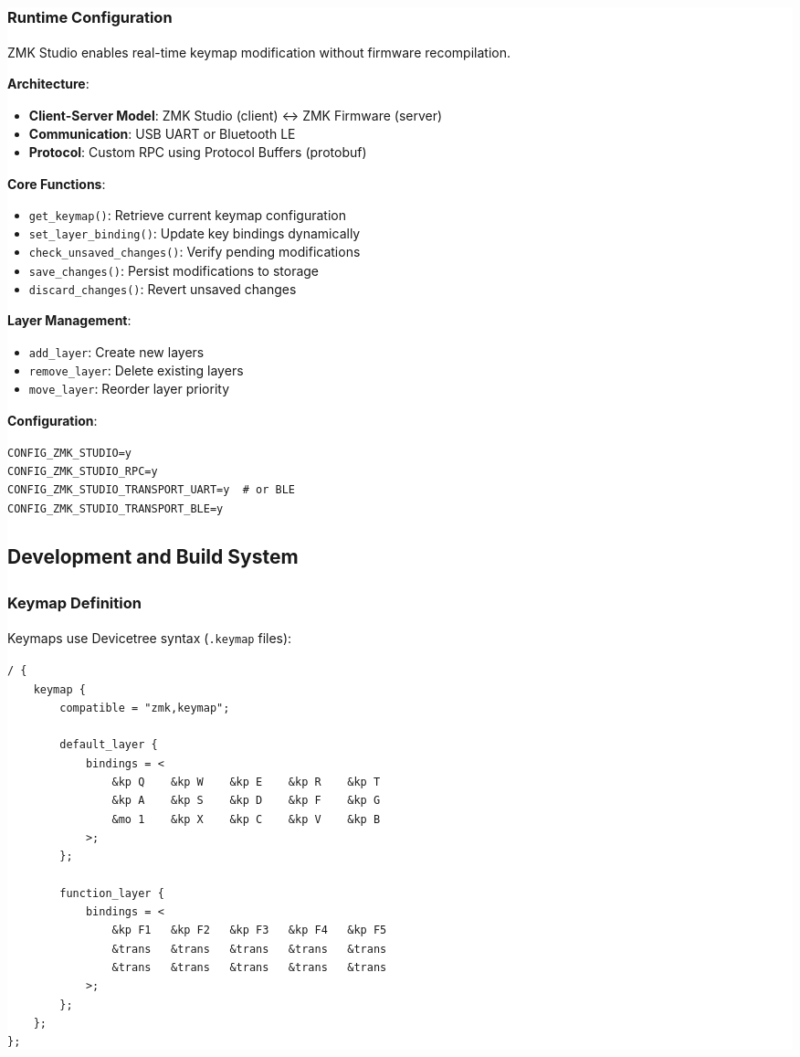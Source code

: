 ### Runtime Configuration
ZMK Studio enables real-time keymap modification without firmware recompilation.

**Architecture**:
- **Client-Server Model**: ZMK Studio (client) ↔ ZMK Firmware (server)
- **Communication**: USB UART or Bluetooth LE
- **Protocol**: Custom RPC using Protocol Buffers (protobuf)

**Core Functions**:
- `get_keymap()`: Retrieve current keymap configuration
- `set_layer_binding()`: Update key bindings dynamically
- `check_unsaved_changes()`: Verify pending modifications
- `save_changes()`: Persist modifications to storage
- `discard_changes()`: Revert unsaved changes

**Layer Management**:
- `add_layer`: Create new layers
- `remove_layer`: Delete existing layers
- `move_layer`: Reorder layer priority

**Configuration**:
```
CONFIG_ZMK_STUDIO=y
CONFIG_ZMK_STUDIO_RPC=y
CONFIG_ZMK_STUDIO_TRANSPORT_UART=y  # or BLE
CONFIG_ZMK_STUDIO_TRANSPORT_BLE=y
```

## Development and Build System

### Keymap Definition
Keymaps use Devicetree syntax (`.keymap` files):

```dts
/ {
    keymap {
        compatible = "zmk,keymap";
        
        default_layer {
            bindings = <
                &kp Q    &kp W    &kp E    &kp R    &kp T
                &kp A    &kp S    &kp D    &kp F    &kp G
                &mo 1    &kp X    &kp C    &kp V    &kp B
            >;
        };
        
        function_layer {
            bindings = <
                &kp F1   &kp F2   &kp F3   &kp F4   &kp F5
                &trans   &trans   &trans   &trans   &trans
                &trans   &trans   &trans   &trans   &trans
            >;
        };
    };
};
```
